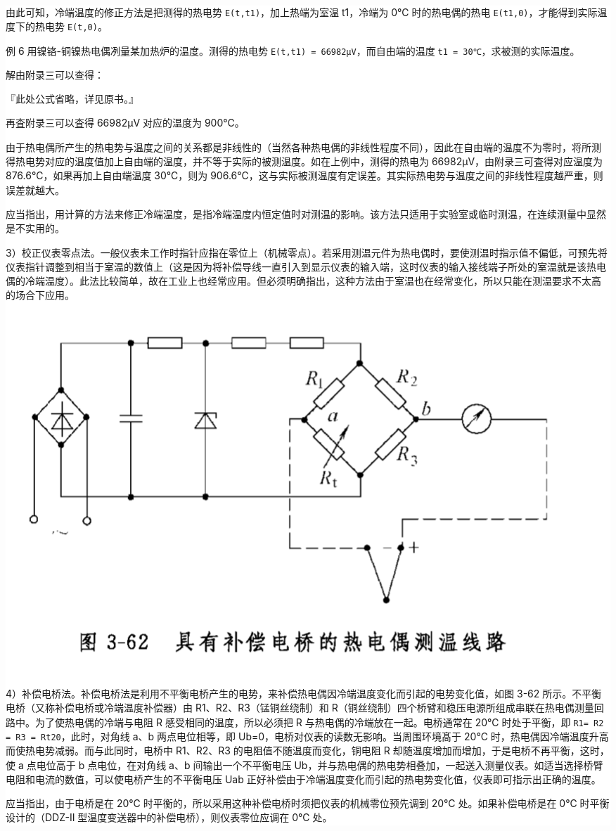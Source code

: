 由此可知，冷端温度的修正方法是把测得的热电势 `E(t,t1)`，加上热端为室温 t1，冷端为 0℃ 时的热电偶的热电 `E(t1,0)`，才能得到实际温度下的热电势 `E(t,0)`。

例 6 用镍铬-铜镍热电偶冽量某加热炉的温度。测得的热电势 `E(t,t1) = 66982μV`，而自由端的温度 `t1 = 30℃`，求被测的实际温度。

解由附录三可以查得：

『此处公式省略，详见原书。』

再査附录三可以査得 66982μV 对应的温度为 900℃。

由于热电偶所产生的热电势与温度之间的关系都是非线性的（当然各种热电偶的非线性程度不同），因此在自由端的温度不为零时，将所测得热电势对应的温度值加上自由端的温度，并不等于实际的被测温度。如在上例中，测得的热电为 66982μV，由附录三可査得对应温度为 876.6℃，如果再加上自由端温度 30℃，则为 906.6℃，这与实际被测温度有定误差。其实际热电势与温度之间的非线性程度越严重，则误差就越大。

应当指出，用计算的方法来修正冷端温度，是指冷端温度内恒定值时对测温的影响。该方法只适用于实验室或临时测温，在连续测量中显然是不实用的。

3）校正仪表零点法。一般仪表未工作时指针应指在零位上（机械零点）。若采用测温元件为热电偶时，要使测温时指示值不偏低，可预先将仪表指针调整到相当于室温的数值上（这是因为将补偿导线一直引入到显示仪表的输入端，这时仪表的输入接线端子所处的室温就是该热电偶的冷端温度）。此法比较简单，故在工业上也经常应用。但必须明确指出，这种方法由于室温也在经常变化，所以只能在测温要求不太高的场合下应用。

![](./res/2021030.png)

4）补偿电桥法。补偿电桥法是利用不平衡电桥产生的电势，来补偿热电偶因冷端温度变化而引起的电势变化值，如图 3-62 所示。不平衡电桥（又称补偿电桥或冷端温度补偿器）由 R1、R2、R3（锰铜丝绕制）和 R（铜丝绕制）四个桥臂和稳压电源所组成串联在热电偶测量回路中。为了使热电偶的冷端与电阻 R 感受相同的温度，所以必须把 R 与热电偶的冷端放在一起。电桥通常在 20℃ 时处于平衡，即 `R1= R2 = R3 = Rt20`，此时，对角线 a、b 两点电位相等，即 Ub=0，电桥对仪表的读数无影响。当周围环境髙于 20℃ 时，热电偶因冷端温度升高而使热电势减弱。而与此同时，电桥中 R1、R2、R3 的电阻值不随温度而变化，铜电阻 R 却随温度增加而增加，于是电桥不再平衡，这时，使 a 点电位高于 b 点电位，在对角线 a、b 间输出一个不平衡电压 Ub，并与热电偶的热电势相叠加，一起送入测量仪表。如适当选择桥臂电阻和电流的数值，可以使电桥产生的不平衡电压 Uab 正好补偿由于冷端温度变化而引起的热电势变化值，仪表即可指示出正确的温度。

应当指出，由于电桥是在 20℃ 时平衡的，所以采用这种补偿电桥时须把仪表的机械零位预先调到 20℃ 处。如果补偿电桥是在 0℃ 时平衡设计的（DDZ-Ⅱ 型温度变送器中的补偿电桥），则仪表零位应调在 0℃ 处。
